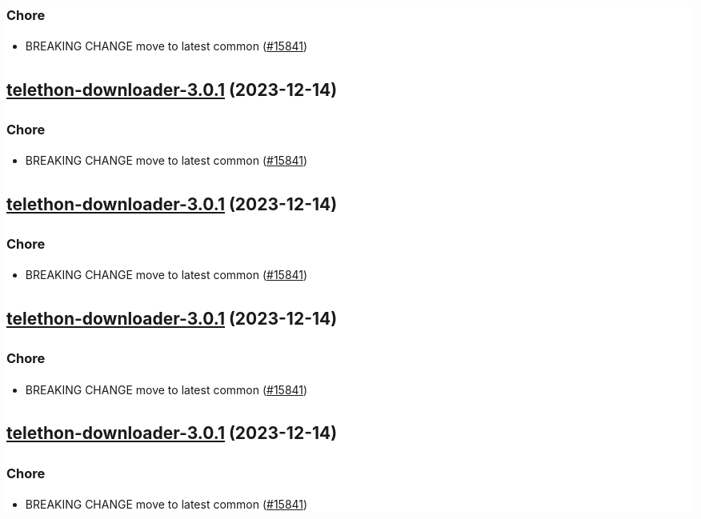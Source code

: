 ### Chore

- BREAKING CHANGE move to latest common ([#15841](https://github.com/truecharts/charts/issues/15841))
  
  


## [telethon-downloader-3.0.1](https://github.com/truecharts/charts/compare/telethon-downloader-2.0.13...telethon-downloader-3.0.1) (2023-12-14)

### Chore

- BREAKING CHANGE move to latest common ([#15841](https://github.com/truecharts/charts/issues/15841))
  
  


## [telethon-downloader-3.0.1](https://github.com/truecharts/charts/compare/telethon-downloader-2.0.13...telethon-downloader-3.0.1) (2023-12-14)

### Chore

- BREAKING CHANGE move to latest common ([#15841](https://github.com/truecharts/charts/issues/15841))
  
  


## [telethon-downloader-3.0.1](https://github.com/truecharts/charts/compare/telethon-downloader-2.0.13...telethon-downloader-3.0.1) (2023-12-14)

### Chore

- BREAKING CHANGE move to latest common ([#15841](https://github.com/truecharts/charts/issues/15841))
  
  


## [telethon-downloader-3.0.1](https://github.com/truecharts/charts/compare/telethon-downloader-2.0.13...telethon-downloader-3.0.1) (2023-12-14)

### Chore

- BREAKING CHANGE move to latest common ([#15841](https://github.com/truecharts/charts/issues/15841))
  
  


